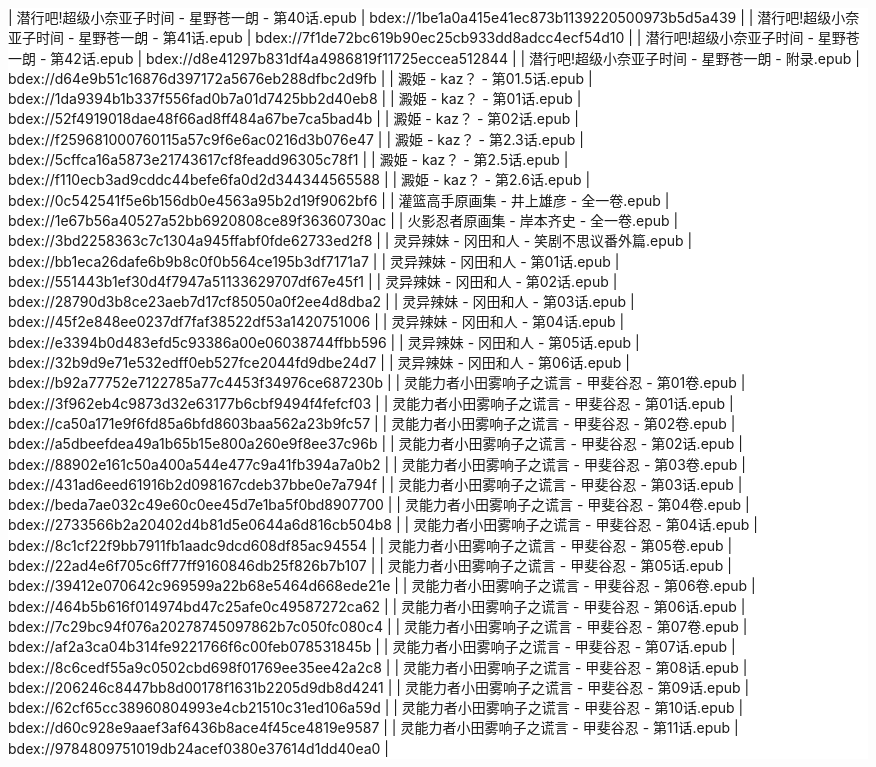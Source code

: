 | 潜行吧!超级小奈亚子时间 - 星野苍一朗 - 第40话.epub | bdex://1be1a0a415e41ec873b1139220500973b5d5a439 |
| 潜行吧!超级小奈亚子时间 - 星野苍一朗 - 第41话.epub | bdex://7f1de72bc619b90ec25cb933dd8adcc4ecf54d10 |
| 潜行吧!超级小奈亚子时间 - 星野苍一朗 - 第42话.epub | bdex://d8e41297b831df4a4986819f11725eccea512844 |
| 潜行吧!超级小奈亚子时间 - 星野苍一朗 - 附录.epub | bdex://d64e9b51c16876d397172a5676eb288dfbc2d9fb |
| 澱姫 - kaz？ - 第01.5话.epub | bdex://1da9394b1b337f556fad0b7a01d7425bb2d40eb8 |
| 澱姫 - kaz？ - 第01话.epub | bdex://52f4919018dae48f66ad8ff484a67be7ca5bad4b |
| 澱姫 - kaz？ - 第02话.epub | bdex://f259681000760115a57c9f6e6ac0216d3b076e47 |
| 澱姫 - kaz？ - 第2.3话.epub | bdex://5cffca16a5873e21743617cf8feadd96305c78f1 |
| 澱姫 - kaz？ - 第2.5话.epub | bdex://f110ecb3ad9cddc44befe6fa0d2d344344565588 |
| 澱姫 - kaz？ - 第2.6话.epub | bdex://0c542541f5e6b156db0e4563a95b2d19f9062bf6 |
| 灌篮高手原画集 - 井上雄彦 - 全一卷.epub | bdex://1e67b56a40527a52bb6920808ce89f36360730ac |
| 火影忍者原画集 - 岸本齐史 - 全一卷.epub | bdex://3bd2258363c7c1304a945ffabf0fde62733ed2f8 |
| 灵异辣妹 - 冈田和人 - 笑剧不思议番外篇.epub | bdex://bb1eca26dafe6b9b8c0f0b564ce195b3df7171a7 |
| 灵异辣妹 - 冈田和人 - 第01话.epub | bdex://551443b1ef30d4f7947a51133629707df67e45f1 |
| 灵异辣妹 - 冈田和人 - 第02话.epub | bdex://28790d3b8ce23aeb7d17cf85050a0f2ee4d8dba2 |
| 灵异辣妹 - 冈田和人 - 第03话.epub | bdex://45f2e848ee0237df7faf38522df53a1420751006 |
| 灵异辣妹 - 冈田和人 - 第04话.epub | bdex://e3394b0d483efd5c93386a00e06038744ffbb596 |
| 灵异辣妹 - 冈田和人 - 第05话.epub | bdex://32b9d9e71e532edff0eb527fce2044fd9dbe24d7 |
| 灵异辣妹 - 冈田和人 - 第06话.epub | bdex://b92a77752e7122785a77c4453f34976ce687230b |
| 灵能力者小田雾响子之谎言 - 甲斐谷忍 - 第01卷.epub | bdex://3f962eb4c9873d32e63177b6cbf9494f4fefcf03 |
| 灵能力者小田雾响子之谎言 - 甲斐谷忍 - 第01话.epub | bdex://ca50a171e9f6fd85a6bfd8603baa562a23b9fc57 |
| 灵能力者小田雾响子之谎言 - 甲斐谷忍 - 第02卷.epub | bdex://a5dbeefdea49a1b65b15e800a260e9f8ee37c96b |
| 灵能力者小田雾响子之谎言 - 甲斐谷忍 - 第02话.epub | bdex://88902e161c50a400a544e477c9a41fb394a7a0b2 |
| 灵能力者小田雾响子之谎言 - 甲斐谷忍 - 第03卷.epub | bdex://431ad6eed61916b2d098167cdeb37bbe0e7a794f |
| 灵能力者小田雾响子之谎言 - 甲斐谷忍 - 第03话.epub | bdex://beda7ae032c49e60c0ee45d7e1ba5f0bd8907700 |
| 灵能力者小田雾响子之谎言 - 甲斐谷忍 - 第04卷.epub | bdex://2733566b2a20402d4b81d5e0644a6d816cb504b8 |
| 灵能力者小田雾响子之谎言 - 甲斐谷忍 - 第04话.epub | bdex://8c1cf22f9bb7911fb1aadc9dcd608df85ac94554 |
| 灵能力者小田雾响子之谎言 - 甲斐谷忍 - 第05卷.epub | bdex://22ad4e6f705c6ff77ff9160846db25f826b7b107 |
| 灵能力者小田雾响子之谎言 - 甲斐谷忍 - 第05话.epub | bdex://39412e070642c969599a22b68e5464d668ede21e |
| 灵能力者小田雾响子之谎言 - 甲斐谷忍 - 第06卷.epub | bdex://464b5b616f014974bd47c25afe0c49587272ca62 |
| 灵能力者小田雾响子之谎言 - 甲斐谷忍 - 第06话.epub | bdex://7c29bc94f076a20278745097862b7c050fc080c4 |
| 灵能力者小田雾响子之谎言 - 甲斐谷忍 - 第07卷.epub | bdex://af2a3ca04b314fe9221766f6c00feb078531845b |
| 灵能力者小田雾响子之谎言 - 甲斐谷忍 - 第07话.epub | bdex://8c6cedf55a9c0502cbd698f01769ee35ee42a2c8 |
| 灵能力者小田雾响子之谎言 - 甲斐谷忍 - 第08话.epub | bdex://206246c8447bb8d00178f1631b2205d9db8d4241 |
| 灵能力者小田雾响子之谎言 - 甲斐谷忍 - 第09话.epub | bdex://62cf65cc38960804993e4cb21510c31ed106a59d |
| 灵能力者小田雾响子之谎言 - 甲斐谷忍 - 第10话.epub | bdex://d60c928e9aaef3af6436b8ace4f45ce4819e9587 |
| 灵能力者小田雾响子之谎言 - 甲斐谷忍 - 第11话.epub | bdex://9784809751019db24acef0380e37614d1dd40ea0 |
